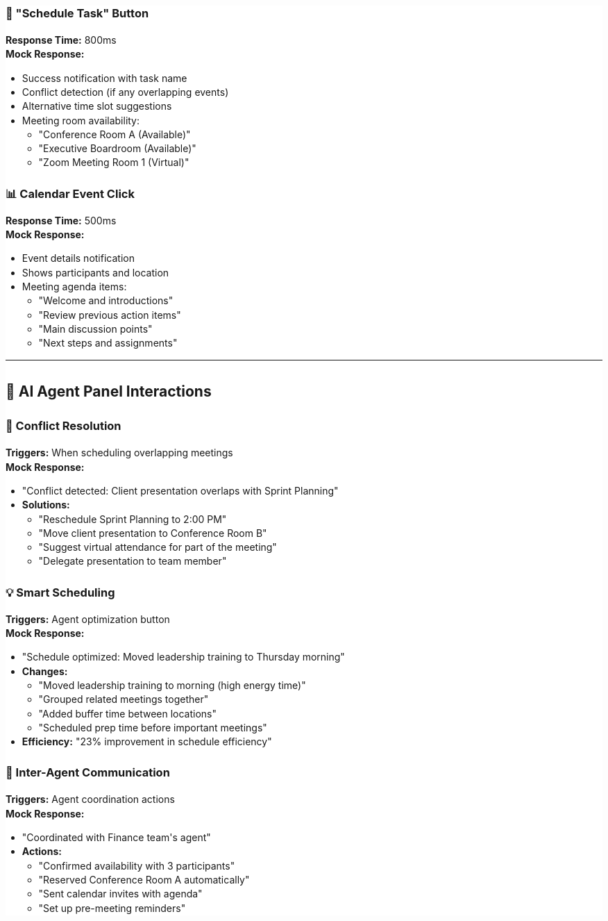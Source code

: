 ### **📅 "Schedule Task" Button**
**Response Time:** 800ms  
**Mock Response:**
- Success notification with task name
- Conflict detection (if any overlapping events)
- Alternative time slot suggestions
- Meeting room availability:
  - "Conference Room A (Available)"
  - "Executive Boardroom (Available)"
  - "Zoom Meeting Room 1 (Virtual)"

### **📊 Calendar Event Click**
**Response Time:** 500ms  
**Mock Response:**
- Event details notification
- Shows participants and location
- Meeting agenda items:
  - "Welcome and introductions"
  - "Review previous action items"
  - "Main discussion points"
  - "Next steps and assignments"

---

## 🤖 **AI Agent Panel Interactions**

### **🚨 Conflict Resolution**
**Triggers:** When scheduling overlapping meetings  
**Mock Response:**
- "Conflict detected: Client presentation overlaps with Sprint Planning"
- **Solutions:**
  - "Reschedule Sprint Planning to 2:00 PM"
  - "Move client presentation to Conference Room B"
  - "Suggest virtual attendance for part of the meeting"
  - "Delegate presentation to team member"

### **💡 Smart Scheduling**
**Triggers:** Agent optimization button  
**Mock Response:**
- "Schedule optimized: Moved leadership training to Thursday morning"
- **Changes:**
  - "Moved leadership training to morning (high energy time)"
  - "Grouped related meetings together"
  - "Added buffer time between locations"
  - "Scheduled prep time before important meetings"
- **Efficiency:** "23% improvement in schedule efficiency"

### **🤝 Inter-Agent Communication**
**Triggers:** Agent coordination actions  
**Mock Response:**
- "Coordinated with Finance team's agent"
- **Actions:**
  - "Confirmed availability with 3 participants"
  - "Reserved Conference Room A automatically"
  - "Sent calendar invites with agenda"
  - "Set up pre-meeting reminders"
